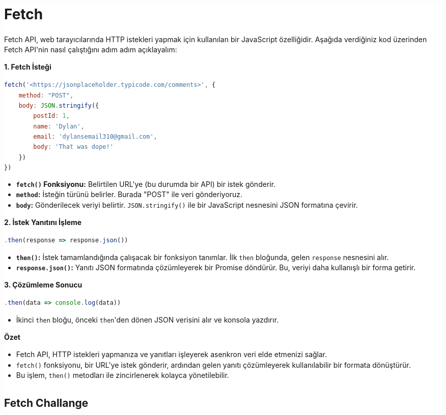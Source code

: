
# Fetch

Fetch API, web tarayıcılarında HTTP istekleri yapmak için kullanılan bir JavaScript özelliğidir. Aşağıda verdiğiniz kod üzerinden Fetch API'nin nasıl çalıştığını adım adım açıklayalım:

**1. Fetch İsteği**

```jsx
fetch('<https://jsonplaceholder.typicode.com/comments>', {
    method: "POST",
    body: JSON.stringify({
        postId: 1,
        name: 'Dylan',
        email: 'dylansemail310@gmail.com',
        body: 'That was dope!'
    })
})

```

- **`fetch()` Fonksiyonu:** Belirtilen URL'ye (bu durumda bir API) bir istek gönderir.
- **`method`:** İsteğin türünü belirler. Burada "POST" ile veri gönderiyoruz.
- **`body`:** Gönderilecek veriyi belirtir. `JSON.stringify()` ile bir JavaScript nesnesini JSON formatına çevirir.

**2. İstek Yanıtını İşleme**

```jsx
.then(response => response.json())

```

- **`then()`:** İstek tamamlandığında çalışacak bir fonksiyon tanımlar. İlk `then` bloğunda, gelen `response` nesnesini alır.
- **`response.json()`:** Yanıtı JSON formatında çözümleyerek bir Promise döndürür. Bu, veriyi daha kullanışlı bir forma getirir.

**3. Çözümleme Sonucu**

```jsx
.then(data => console.log(data))

```

- İkinci `then` bloğu, önceki `then`'den dönen JSON verisini alır ve konsola yazdırır.

**Özet**

- Fetch API, HTTP istekleri yapmanıza ve yanıtları işleyerek asenkron veri elde etmenizi sağlar.
- `fetch()` fonksiyonu, bir URL'ye istek gönderir, ardından gelen yanıtı çözümleyerek kullanılabilir bir formata dönüştürür.
- Bu işlem, `then()` metodları ile zincirlenerek kolayca yönetilebilir.

## Fetch Challange
